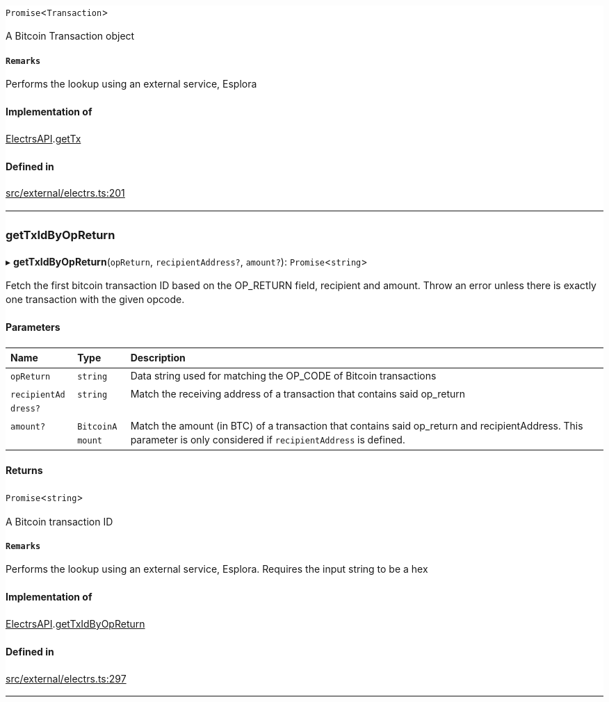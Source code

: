 `Promise`\<`Transaction`\>

A Bitcoin Transaction object

**`Remarks`**

Performs the lookup using an external service, Esplora

#### Implementation of

[ElectrsAPI](../interfaces/ElectrsAPI.md).[getTx](../interfaces/ElectrsAPI.md#gettx)

#### Defined in

[src/external/electrs.ts:201](https://github.com/interlay/interbtc-api/blob/1c0379f56248ac2da57930d5704199f69f941aa8/src/external/electrs.ts#L201)

___

### <a id="gettxidbyopreturn" name="gettxidbyopreturn"></a> getTxIdByOpReturn

▸ **getTxIdByOpReturn**(`opReturn`, `recipientAddress?`, `amount?`): `Promise`\<`string`\>

Fetch the first bitcoin transaction ID based on the OP_RETURN field, recipient and amount.
Throw an error unless there is exactly one transaction with the given opcode.

#### Parameters

| Name | Type | Description |
| :------ | :------ | :------ |
| `opReturn` | `string` | Data string used for matching the OP_CODE of Bitcoin transactions |
| `recipientAddress?` | `string` | Match the receiving address of a transaction that contains said op_return |
| `amount?` | `BitcoinAmount` | Match the amount (in BTC) of a transaction that contains said op_return and recipientAddress. This parameter is only considered if `recipientAddress` is defined. |

#### Returns

`Promise`\<`string`\>

A Bitcoin transaction ID

**`Remarks`**

Performs the lookup using an external service, Esplora. Requires the input string to be a hex

#### Implementation of

[ElectrsAPI](../interfaces/ElectrsAPI.md).[getTxIdByOpReturn](../interfaces/ElectrsAPI.md#gettxidbyopreturn)

#### Defined in

[src/external/electrs.ts:297](https://github.com/interlay/interbtc-api/blob/1c0379f56248ac2da57930d5704199f69f941aa8/src/external/electrs.ts#L297)

___
